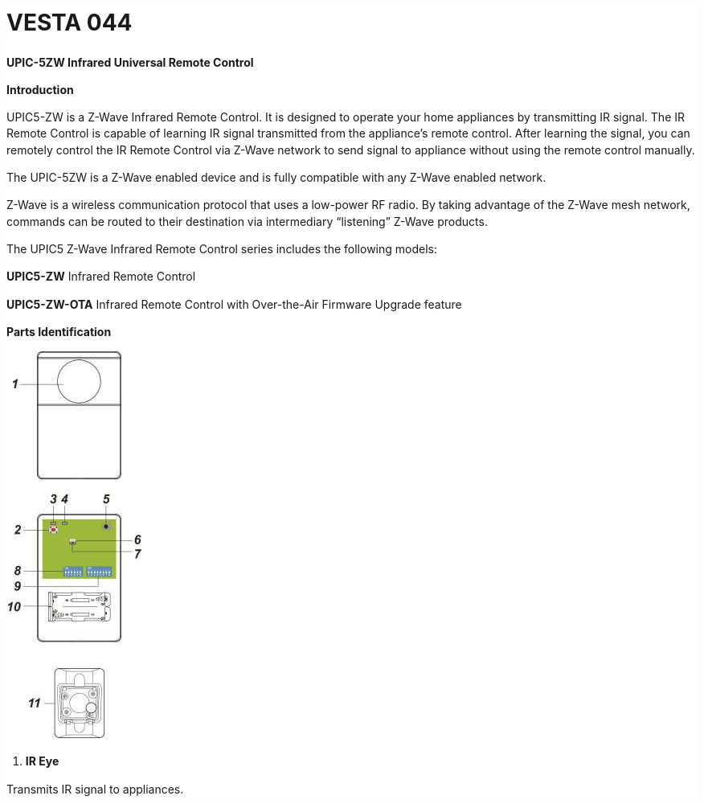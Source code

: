# VESTA 044

**UPIC-5ZW Infrared Universal Remote Control**

**Introduction**

UPIC5-ZW is a Z-Wave Infrared Remote Control. It is designed to operate your home appliances by transmitting IR signal. The IR Remote Control is capable of learning IR signal transmitted from the appliance’s remote control. After learning the signal, you can remotely control the IR Remote Control via Z-Wave network to send signal to appliance without using the remote control manually.

The UPIC-5ZW is a Z-Wave enabled device and is fully compatible with any Z-Wave enabled network.

Z-Wave is a wireless communication protocol that uses a low-power RF radio. By taking advantage of the Z-Wave mesh network, commands can be routed to their destination via intermediary “listening” Z-Wave products.

The UPIC5 Z-Wave Infrared Remote Control series includes the following models:

**UPIC5-ZW** Infrared Remote Control

**UPIC5-ZW-OTA** Infrared Remote Control with Over-the-Air Firmware Upgrade feature

**Parts Identification**

![](<.gitbook/assets/0 (37).jpeg>)

1. **IR Eye**

Transmits IR signal to appliances.
